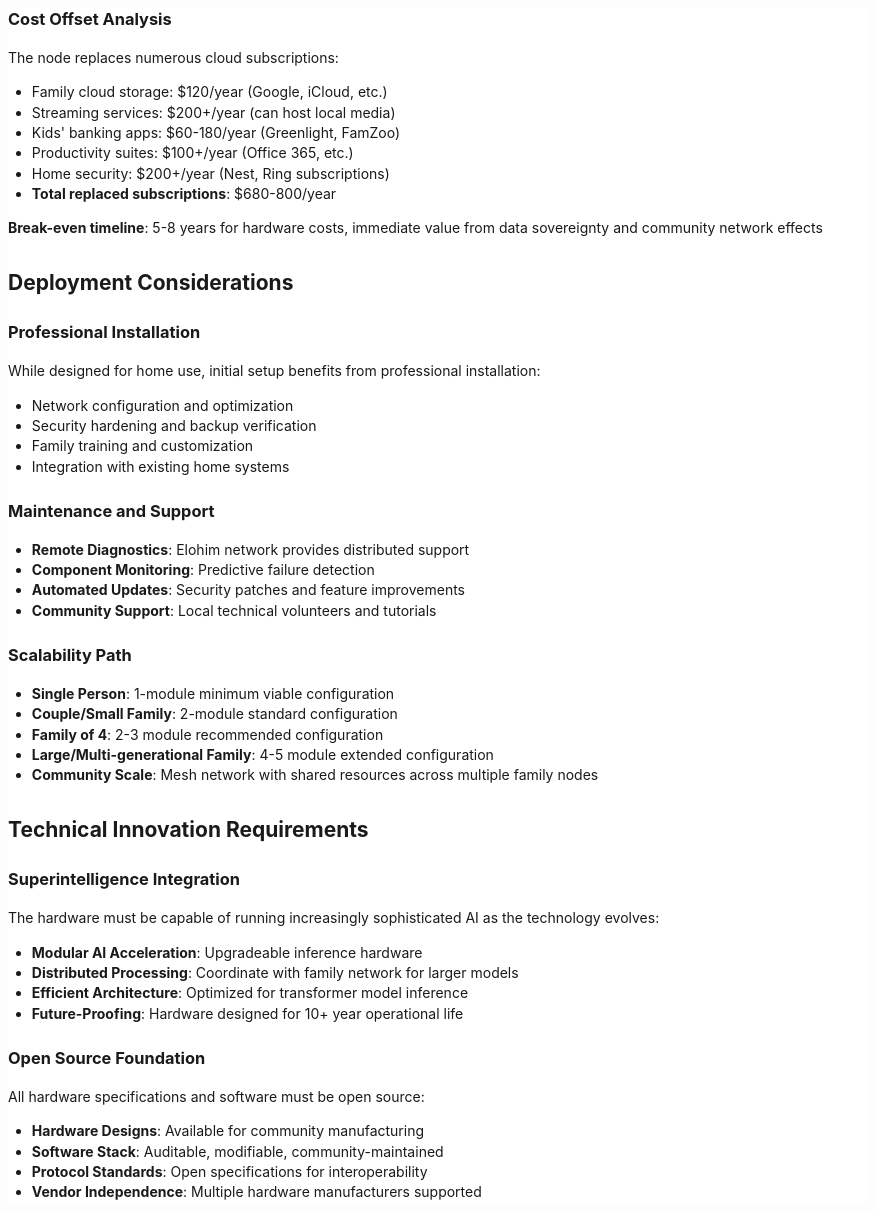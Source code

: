 ### Cost Offset Analysis
The node replaces numerous cloud subscriptions:
- Family cloud storage: $120/year (Google, iCloud, etc.)
- Streaming services: $200+/year (can host local media)
- Kids' banking apps: $60-180/year (Greenlight, FamZoo)
- Productivity suites: $100+/year (Office 365, etc.)
- Home security: $200+/year (Nest, Ring subscriptions)
- **Total replaced subscriptions**: $680-800/year

**Break-even timeline**: 5-8 years for hardware costs, immediate value from data sovereignty and community network effects

## Deployment Considerations

### Professional Installation
While designed for home use, initial setup benefits from professional installation:
- Network configuration and optimization
- Security hardening and backup verification
- Family training and customization
- Integration with existing home systems

### Maintenance and Support
- **Remote Diagnostics**: Elohim network provides distributed support
- **Component Monitoring**: Predictive failure detection
- **Automated Updates**: Security patches and feature improvements
- **Community Support**: Local technical volunteers and tutorials

### Scalability Path
- **Single Person**: 1-module minimum viable configuration
- **Couple/Small Family**: 2-module standard configuration
- **Family of 4**: 2-3 module recommended configuration  
- **Large/Multi-generational Family**: 4-5 module extended configuration
- **Community Scale**: Mesh network with shared resources across multiple family nodes

## Technical Innovation Requirements

### Superintelligence Integration
The hardware must be capable of running increasingly sophisticated AI as the technology evolves:
- **Modular AI Acceleration**: Upgradeable inference hardware
- **Distributed Processing**: Coordinate with family network for larger models
- **Efficient Architecture**: Optimized for transformer model inference
- **Future-Proofing**: Hardware designed for 10+ year operational life

### Open Source Foundation
All hardware specifications and software must be open source:
- **Hardware Designs**: Available for community manufacturing
- **Software Stack**: Auditable, modifiable, community-maintained
- **Protocol Standards**: Open specifications for interoperability
- **Vendor Independence**: Multiple hardware manufacturers supported
